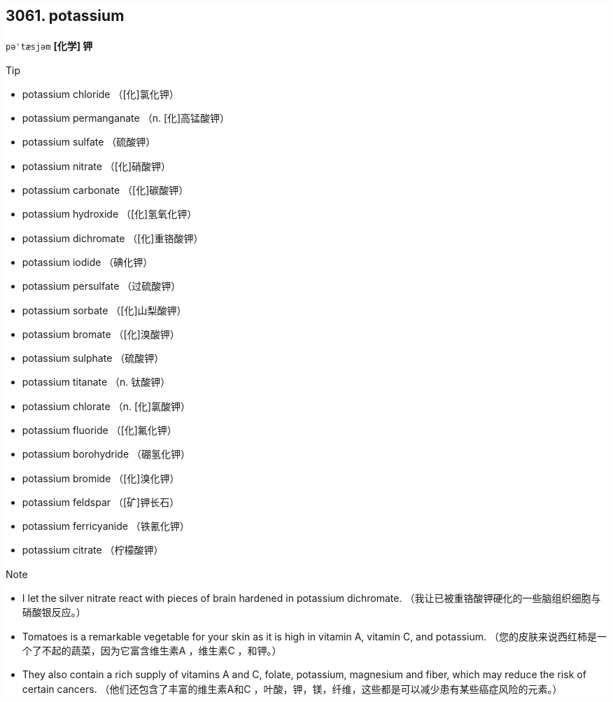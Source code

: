 ## 3061. potassium

`pə'tæsjəm`  **[化学] 钾**

> [!TIP]
>
> - potassium chloride （[化]氯化钾）
>
> - potassium permanganate （n. [化]高锰酸钾）
>
> - potassium sulfate （硫酸钾）
>
> - potassium nitrate （[化]硝酸钾）
>
> - potassium carbonate （[化]碳酸钾）
>
> - potassium hydroxide （[化]氢氧化钾）
>
> - potassium dichromate （[化]重铬酸钾）
>
> - potassium iodide （碘化钾）
>
> - potassium persulfate （过硫酸钾）
>
> - potassium sorbate （[化]山梨酸钾）
>
> - potassium bromate （[化]溴酸钾）
>
> - potassium sulphate （硫酸钾）
>
> - potassium titanate （n. 钛酸钾）
>
> - potassium chlorate （n. [化]氯酸钾）
>
> - potassium fluoride （[化]氟化钾）
>
> - potassium borohydride （硼氢化钾）
>
> - potassium bromide （[化]溴化钾）
>
> - potassium feldspar （[矿]钾长石）
>
> - potassium ferricyanide （铁氰化钾）
>
> - potassium citrate （柠檬酸钾）
>

> [!NOTE]
>
> - I let the silver nitrate react with pieces of brain hardened in potassium dichromate. （我让已被重铬酸钾硬化的一些脑组织细胞与硝酸银反应。）
>
> - Tomatoes is a remarkable vegetable for your skin as it is high in vitamin A, vitamin C, and potassium. （您的皮肤来说西红柿是一个了不起的蔬菜，因为它富含维生素A ，维生素C ，和钾。）
>
> - They also contain a rich supply of vitamins A and C, folate, potassium, magnesium and fiber, which may reduce the risk of certain cancers. （他们还包含了丰富的维生素A和C ，叶酸，钾，镁，纤维，这些都是可以减少患有某些癌症风险的元素。）
>
